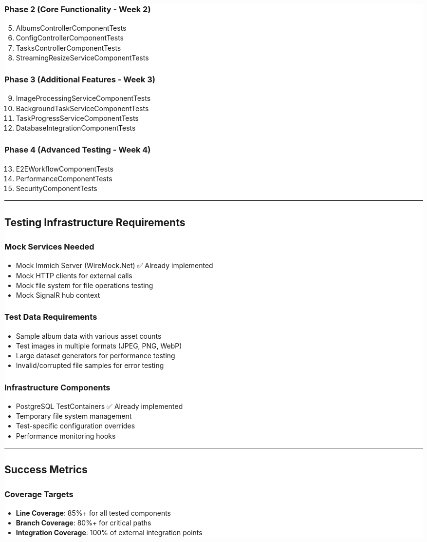 ### Phase 2 (Core Functionality - Week 2)
5. AlbumsControllerComponentTests
6. ConfigControllerComponentTests
7. TasksControllerComponentTests
8. StreamingResizeServiceComponentTests

### Phase 3 (Additional Features - Week 3)
9. ImageProcessingServiceComponentTests
10. BackgroundTaskServiceComponentTests
11. TaskProgressServiceComponentTests
12. DatabaseIntegrationComponentTests

### Phase 4 (Advanced Testing - Week 4)
13. E2EWorkflowComponentTests
14. PerformanceComponentTests
15. SecurityComponentTests

---

## Testing Infrastructure Requirements

### Mock Services Needed
- Mock Immich Server (WireMock.Net) ✅ Already implemented
- Mock HTTP clients for external calls
- Mock file system for file operations testing
- Mock SignalR hub context

### Test Data Requirements
- Sample album data with various asset counts
- Test images in multiple formats (JPEG, PNG, WebP)
- Large dataset generators for performance testing
- Invalid/corrupted file samples for error testing

### Infrastructure Components
- PostgreSQL TestContainers ✅ Already implemented
- Temporary file system management
- Test-specific configuration overrides
- Performance monitoring hooks

---

## Success Metrics

### Coverage Targets
- **Line Coverage**: 85%+ for all tested components
- **Branch Coverage**: 80%+ for critical paths
- **Integration Coverage**: 100% of external integration points
